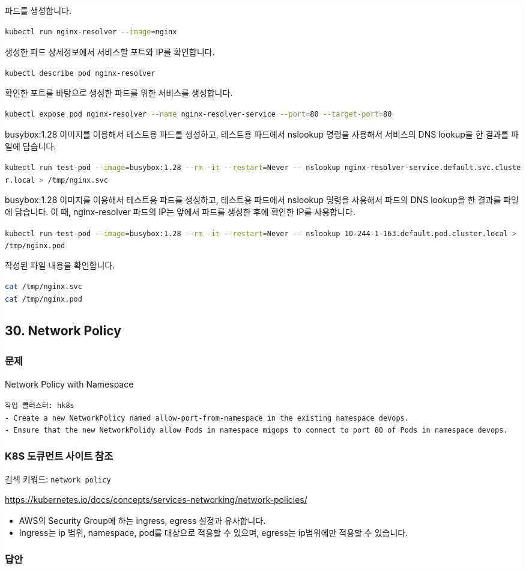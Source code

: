 파드를 생성합니다.
```sh
kubectl run nginx-resolver --image=nginx
```

생성한 파드 상세정보에서 서비스할 포트와 IP를 확인합니다.
```sh
kubectl describe pod nginx-resolver
```

확인한 포트를 바탕으로 생성한 파드를 위한 서비스를 생성합니다.
```sh
kubectl expose pod nginx-resolver --name nginx-resolver-service --port=80 --target-port=80
```

busybox:1.28 이미지를 이용해서 테스트용 파드를 생성하고, 테스트용 파드에서 nslookup 명령을 사용해서 서비스의 DNS lookup을 한 결과를 파일에 담습니다.
```sh
kubectl run test-pod --image=busybox:1.28 --rm -it --restart=Never -- nslookup nginx-resolver-service.default.svc.cluster.local > /tmp/nginx.svc
```

busybox:1.28 이미지를 이용해서 테스트용 파드를 생성하고, 테스트용 파드에서 nslookup 명령을 사용해서 파드의 DNS lookup을 한 결과를 파일에 담습니다. 이 때, nginx-resolver 파드의 IP는 앞에서 파드를 생성한 후에 확인한 IP를 사용합니다.
```sh
kubectl run test-pod --image=busybox:1.28 --rm -it --restart=Never -- nslookup 10-244-1-163.default.pod.cluster.local > /tmp/nginx.pod
```

작성된 파일 내용을 확인합니다.
```sh
cat /tmp/nginx.svc
cat /tmp/nginx.pod
```

## 30. Network Policy

### 문제

Network Policy with Namespace

```
작업 클러스터: hk8s
- Create a new NetworkPolicy named allow-port-from-namespace in the existing namespace devops.
- Ensure that the new NetworkPolidy allow Pods in namespace migops to connect to port 80 of Pods in namespace devops.
```

### K8S 도큐먼트 사이트 참조

검색 키워드: `network policy`

https://kubernetes.io/docs/concepts/services-networking/network-policies/


- AWS의 Security Group에 하는 ingress, egress 설정과 유사합니다.
- Ingress는 ip 범위, namespace, pod를 대상으로 적용할 수 있으며, egress는 ip범위에만 적용할 수 있습니다.

### 답안
